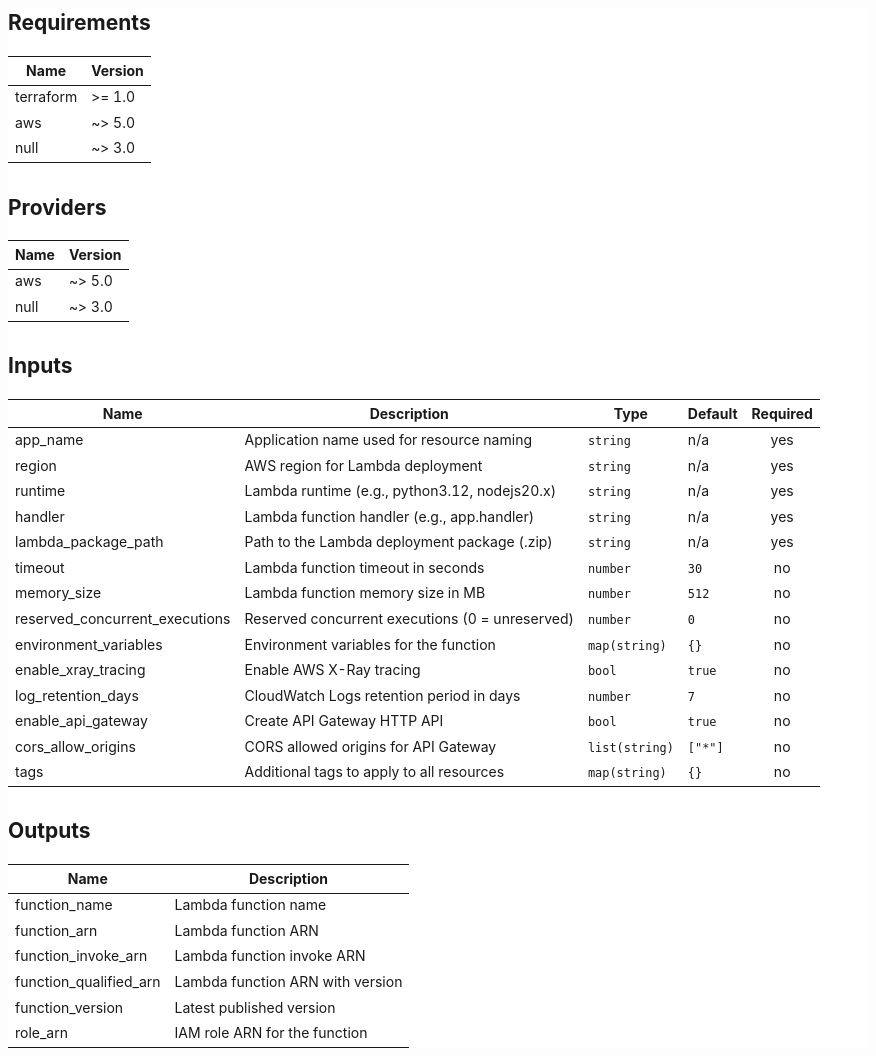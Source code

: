 ## Requirements

| Name | Version |
|------|---------|
| terraform | >= 1.0 |
| aws | ~> 5.0 |
| null | ~> 3.0 |

## Providers

| Name | Version |
|------|---------|
| aws | ~> 5.0 |
| null | ~> 3.0 |

## Inputs

| Name | Description | Type | Default | Required |
|------|-------------|------|---------|:--------:|
| app_name | Application name used for resource naming | `string` | n/a | yes |
| region | AWS region for Lambda deployment | `string` | n/a | yes |
| runtime | Lambda runtime (e.g., python3.12, nodejs20.x) | `string` | n/a | yes |
| handler | Lambda function handler (e.g., app.handler) | `string` | n/a | yes |
| lambda_package_path | Path to the Lambda deployment package (.zip) | `string` | n/a | yes |
| timeout | Lambda function timeout in seconds | `number` | `30` | no |
| memory_size | Lambda function memory size in MB | `number` | `512` | no |
| reserved_concurrent_executions | Reserved concurrent executions (0 = unreserved) | `number` | `0` | no |
| environment_variables | Environment variables for the function | `map(string)` | `{}` | no |
| enable_xray_tracing | Enable AWS X-Ray tracing | `bool` | `true` | no |
| log_retention_days | CloudWatch Logs retention period in days | `number` | `7` | no |
| enable_api_gateway | Create API Gateway HTTP API | `bool` | `true` | no |
| cors_allow_origins | CORS allowed origins for API Gateway | `list(string)` | `["*"]` | no |
| tags | Additional tags to apply to all resources | `map(string)` | `{}` | no |

## Outputs

| Name | Description |
|------|-------------|
| function_name | Lambda function name |
| function_arn | Lambda function ARN |
| function_invoke_arn | Lambda function invoke ARN |
| function_qualified_arn | Lambda function ARN with version |
| function_version | Latest published version |
| role_arn | IAM role ARN for the function |